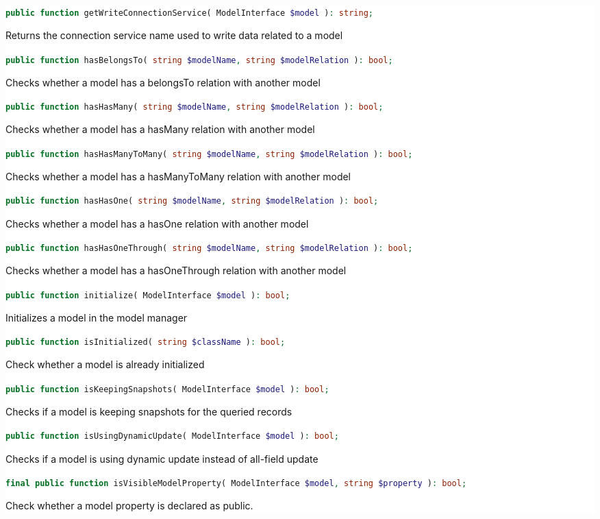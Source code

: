 
```php
public function getWriteConnectionService( ModelInterface $model ): string;
```
Returns the connection service name used to write data related to a model


```php
public function hasBelongsTo( string $modelName, string $modelRelation ): bool;
```
Checks whether a model has a belongsTo relation with another model


```php
public function hasHasMany( string $modelName, string $modelRelation ): bool;
```
Checks whether a model has a hasMany relation with another model


```php
public function hasHasManyToMany( string $modelName, string $modelRelation ): bool;
```
Checks whether a model has a hasManyToMany relation with another model


```php
public function hasHasOne( string $modelName, string $modelRelation ): bool;
```
Checks whether a model has a hasOne relation with another model


```php
public function hasHasOneThrough( string $modelName, string $modelRelation ): bool;
```
Checks whether a model has a hasOneThrough relation with another model


```php
public function initialize( ModelInterface $model ): bool;
```
Initializes a model in the model manager


```php
public function isInitialized( string $className ): bool;
```
Check whether a model is already initialized


```php
public function isKeepingSnapshots( ModelInterface $model ): bool;
```
Checks if a model is keeping snapshots for the queried records


```php
public function isUsingDynamicUpdate( ModelInterface $model ): bool;
```
Checks if a model is using dynamic update instead of all-field update


```php
final public function isVisibleModelProperty( ModelInterface $model, string $property ): bool;
```
Check whether a model property is declared as public.
